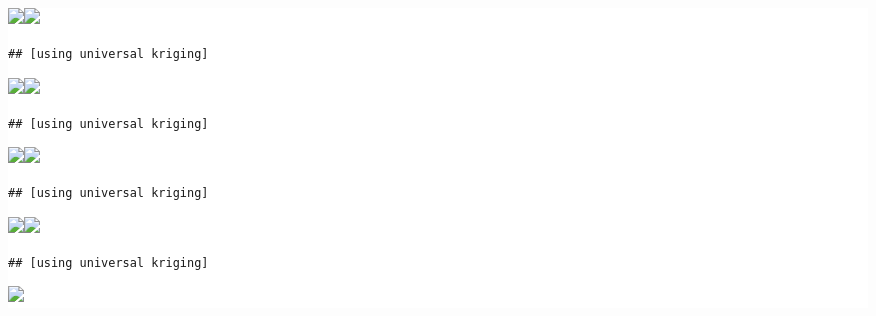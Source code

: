 ![](../figure/03.15_actualKriging/uk-36.png)![](../figure/03.15_actualKriging/uk-37.png)

```
## [using universal kriging]
```

![](../figure/03.15_actualKriging/uk-38.png)![](../figure/03.15_actualKriging/uk-39.png)

```
## [using universal kriging]
```

![](../figure/03.15_actualKriging/uk-40.png)![](../figure/03.15_actualKriging/uk-41.png)

```
## [using universal kriging]
```

![](../figure/03.15_actualKriging/uk-42.png)![](../figure/03.15_actualKriging/uk-43.png)

```
## [using universal kriging]
```

![](../figure/03.15_actualKriging/uk-44.png)
